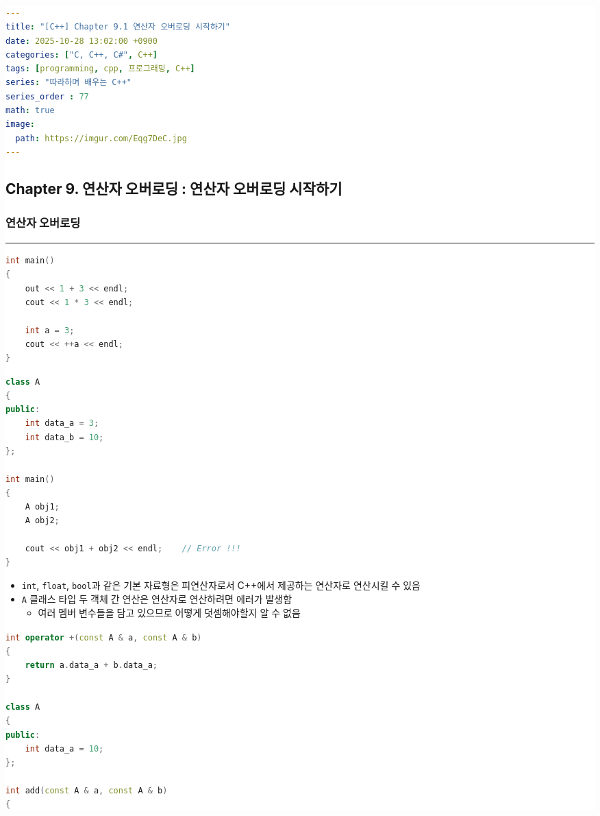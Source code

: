 ```yaml
---
title: "[C++] Chapter 9.1 연산자 오버로딩 시작하기"
date: 2025-10-28 13:02:00 +0900
categories: ["C, C++, C#", C++]
tags: [programming, cpp, 프로그래밍, C++]
series: "따라하며 배우는 C++"
series_order : 77
math: true
image:
  path: https://imgur.com/Eqg7DeC.jpg
---
```


## Chapter 9. 연산자 오버로딩 : 연산자 오버로딩 시작하기

### 연산자 오버로딩

---

```cpp
int main()
{
    out << 1 + 3 << endl; 
    cout << 1 * 3 << endl;

    int a = 3;
    cout << ++a << endl;
}
```

```cpp
class A
{
public:
    int data_a = 3;
    int data_b = 10;
};

int main()
{
    A obj1;
    A obj2;

    cout << obj1 + obj2 << endl;    // Error !!!
}
```

- `int`, `float`, `bool`과 같은 기본 자료형은 피연산자로서 C++에서 제공하는 연산자로 연산시킬 수 있음
- `A` 클래스 타입 두 객체 간 연산은 연산자로 연산하려면 에러가 발생함
  - 여러 멤버 변수들을 담고 있으므로 어떻게 덧셈해야할지 알 수 없음

```cpp
int operator +(const A & a, const A & b)
{
    return a.data_a + b.data_a;
}

class A
{
public:
    int data_a = 10;
};

int add(const A & a, const A & b)
{
```